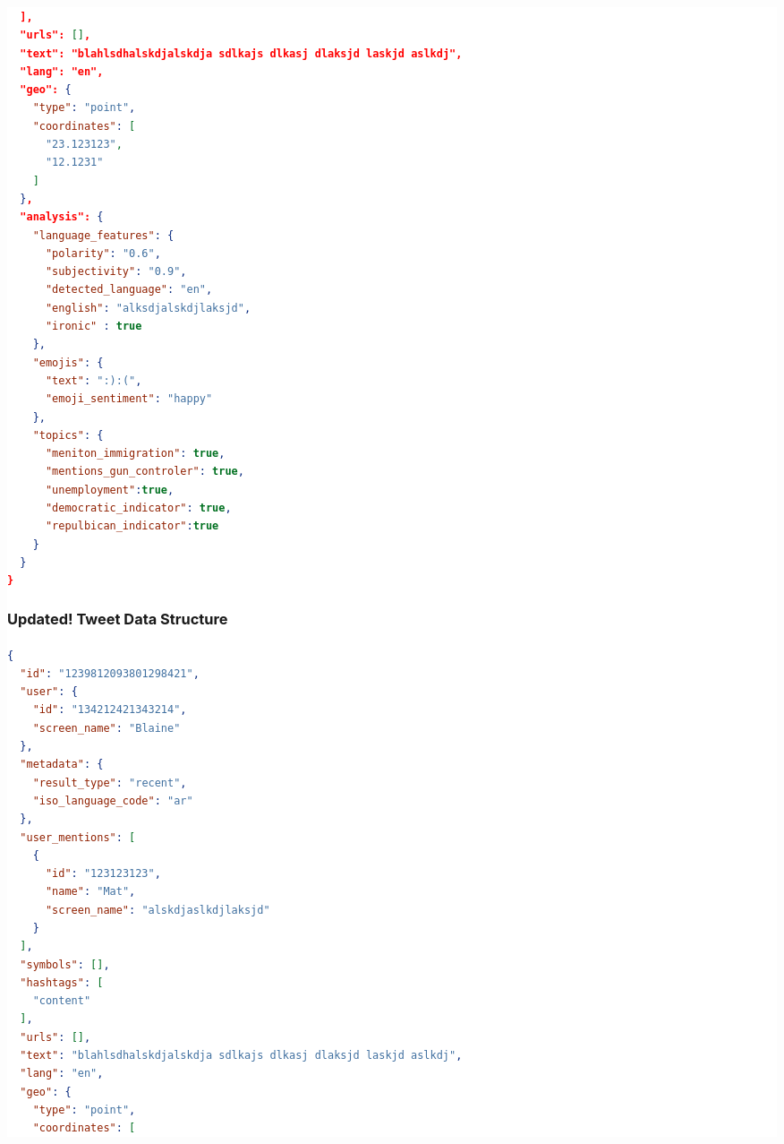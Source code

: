 ```json
  ],
  "urls": [],
  "text": "blahlsdhalskdjalskdja sdlkajs dlkasj dlaksjd laskjd aslkdj",
  "lang": "en",
  "geo": {
    "type": "point",
    "coordinates": [
      "23.123123",
      "12.1231"
    ]
  },
  "analysis": {
    "language_features": {
      "polarity": "0.6",
      "subjectivity": "0.9",
      "detected_language": "en",
      "english": "alksdjalskdjlaksjd",
      "ironic" : true
    },
    "emojis": {
      "text": ":):(",
      "emoji_sentiment": "happy"
    },
    "topics": {
      "meniton_immigration": true,
      "mentions_gun_controler": true,
      "unemployment":true,
      "democratic_indicator": true,
      "repulbican_indicator":true
    }
  }
}
```

### <a name="tweet"></a>Updated! Tweet Data Structure
```json
{
  "id": "1239812093801298421",
  "user": {
    "id": "134212421343214",
    "screen_name": "Blaine"
  },
  "metadata": {
    "result_type": "recent",
    "iso_language_code": "ar"
  },
  "user_mentions": [
    {
      "id": "123123123",
      "name": "Mat",
      "screen_name": "alskdjaslkdjlaksjd"
    }
  ],
  "symbols": [],
  "hashtags": [
    "content"
  ],
  "urls": [],
  "text": "blahlsdhalskdjalskdja sdlkajs dlkasj dlaksjd laskjd aslkdj",
  "lang": "en",
  "geo": {
    "type": "point",
    "coordinates": [
```